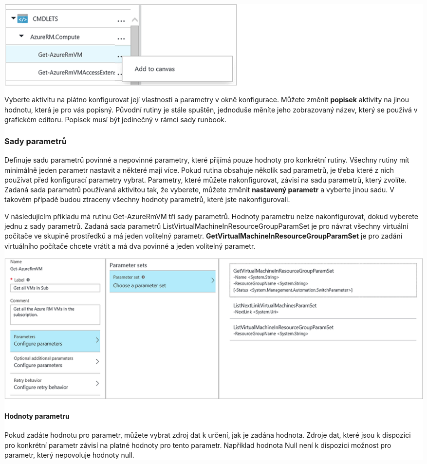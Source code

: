 ![Přidat na plátno](media/automation-graphical-authoring-intro/add-to-canvas-revised20165.png)

Vyberte aktivitu na plátno konfigurovat její vlastnosti a parametry v okně konfigurace. Můžete změnit **popisek** aktivity na jinou hodnotu, která je pro vás popisný. Původní rutiny je stále spuštěn, jednoduše měníte jeho zobrazovaný název, který se používá v grafickém editoru. Popisek musí být jedinečný v rámci sady runbook.

### <a name="parameter-sets"></a>Sady parametrů

Definuje sadu parametrů povinné a nepovinné parametry, které přijímá pouze hodnoty pro konkrétní rutiny. Všechny rutiny mít minimálně jeden parametr nastavit a některé mají více. Pokud rutina obsahuje několik sad parametrů, je třeba které z nich používat před konfigurací parametry vybrat. Parametry, které můžete nakonfigurovat, závisí na sadu parametrů, který zvolíte. Zadaná sada parametrů používaná aktivitou tak, že vyberete, můžete změnit **nastavený parametr** a vyberte jinou sadu. V takovém případě budou ztraceny všechny hodnoty parametrů, které jste nakonfigurovali.

V následujícím příkladu má rutinu Get-AzureRmVM tři sady parametrů. Hodnoty parametru nelze nakonfigurovat, dokud vyberete jednu z sady parametrů. Zadaná sada parametrů ListVirtualMachineInResourceGroupParamSet je pro návrat všechny virtuální počítače ve skupině prostředků a má jeden volitelný parametr. **GetVirtualMachineInResourceGroupParamSet** je pro zadání virtuálního počítače chcete vrátit a má dva povinné a jeden volitelný parametr.

![Sada parametrů](media/automation-graphical-authoring-intro/get-azurermvm-parameter-sets.png)

#### <a name="parameter-values"></a>Hodnoty parametru

Pokud zadáte hodnotu pro parametr, můžete vybrat zdroj dat k určení, jak je zadána hodnota. Zdroje dat, které jsou k dispozici pro konkrétní parametr závisí na platné hodnoty pro tento parametr. Například hodnota Null není k dispozici možnost pro parametr, který nepovoluje hodnoty null.
